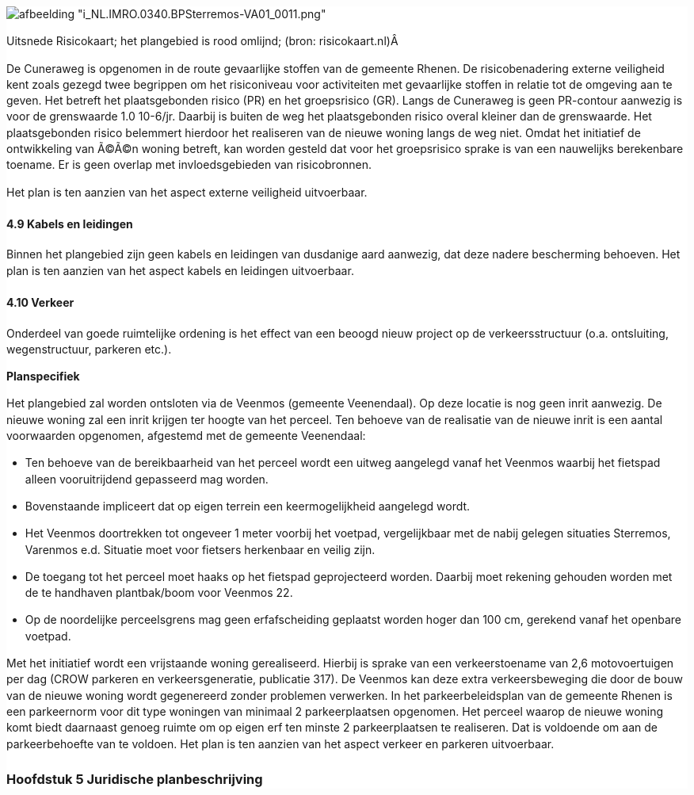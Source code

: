 ![afbeelding "i_NL.IMRO.0340.BPSterremos-VA01_0011.png"](i_NL.IMRO.0340.BPSterremos-VA01_0011.png)

Uitsnede Risicokaart; het plangebied is rood omlijnd; (bron: risicokaart.nl)Â

De Cuneraweg is opgenomen in de route gevaarlijke stoffen van de gemeente Rhenen. De risicobenadering externe veiligheid kent zoals gezegd twee begrippen om het risiconiveau voor activiteiten met gevaarlijke stoffen in relatie tot de omgeving aan te geven. Het betreft het plaatsgebonden risico (PR) en het groepsrisico (GR). Langs de Cuneraweg is geen PR\-contour aanwezig is voor de grenswaarde 1\.0 10\-6/jr. Daarbij is buiten de weg het plaatsgebonden risico overal kleiner dan de grenswaarde. Het plaatsgebonden risico belemmert hierdoor het realiseren van de nieuwe woning langs de weg niet. Omdat het initiatief de ontwikkeling van Ã©Ã©n woning betreft, kan worden gesteld dat voor het groepsrisico sprake is van een nauwelijks berekenbare toename. Er is geen overlap met invloedsgebieden van risicobronnen.

Het plan is ten aanzien van het aspect externe veiligheid uitvoerbaar.

#### 4\.9 Kabels en leidingen

Binnen het plangebied zijn geen kabels en leidingen van dusdanige aard aanwezig, dat deze nadere bescherming behoeven. Het plan is ten aanzien van het aspect kabels en leidingen uitvoerbaar.

#### 4\.10 Verkeer

Onderdeel van goede ruimtelijke ordening is het effect van een beoogd nieuw project op de verkeersstructuur (o.a. ontsluiting, wegenstructuur, parkeren etc.).

**Planspecifiek**

Het plangebied zal worden ontsloten via de Veenmos (gemeente Veenendaal). Op deze locatie is nog geen inrit aanwezig. De nieuwe woning zal een inrit krijgen ter hoogte van het perceel. Ten behoeve van de realisatie van de nieuwe inrit is een aantal voorwaarden opgenomen, afgestemd met de gemeente Veenendaal:

* Ten behoeve van de bereikbaarheid van het perceel wordt een uitweg aangelegd vanaf het Veenmos waarbij het fietspad alleen vooruitrijdend gepasseerd mag worden.

* Bovenstaande impliceert dat op eigen terrein een keermogelijkheid aangelegd wordt.

* Het Veenmos doortrekken tot ongeveer 1 meter voorbij het voetpad, vergelijkbaar met de nabij gelegen situaties Sterremos, Varenmos e.d. Situatie moet voor fietsers herkenbaar en veilig zijn.

* De toegang tot het perceel moet haaks op het fietspad geprojecteerd worden. Daarbij moet rekening gehouden worden met de te handhaven plantbak/boom voor Veenmos 22\.

* Op de noordelijke perceelsgrens mag geen erfafscheiding geplaatst worden hoger dan 100 cm, gerekend vanaf het openbare voetpad.

Met het initiatief wordt een vrijstaande woning gerealiseerd. Hierbij is sprake van een verkeerstoename van 2,6 motovoertuigen per dag (CROW parkeren en verkeersgeneratie, publicatie 317\). De Veenmos kan deze extra verkeersbeweging die door de bouw van de nieuwe woning wordt gegenereerd zonder problemen verwerken. In het parkeerbeleidsplan van de gemeente Rhenen is een parkeernorm voor dit type woningen van minimaal 2 parkeerplaatsen opgenomen. Het perceel waarop de nieuwe woning komt biedt daarnaast genoeg ruimte om op eigen erf ten minste 2 parkeerplaatsen te realiseren. Dat is voldoende om aan de parkeerbehoefte van te voldoen. Het plan is ten aanzien van het aspect verkeer en parkeren uitvoerbaar.

### Hoofdstuk 5 Juridische planbeschrijving
